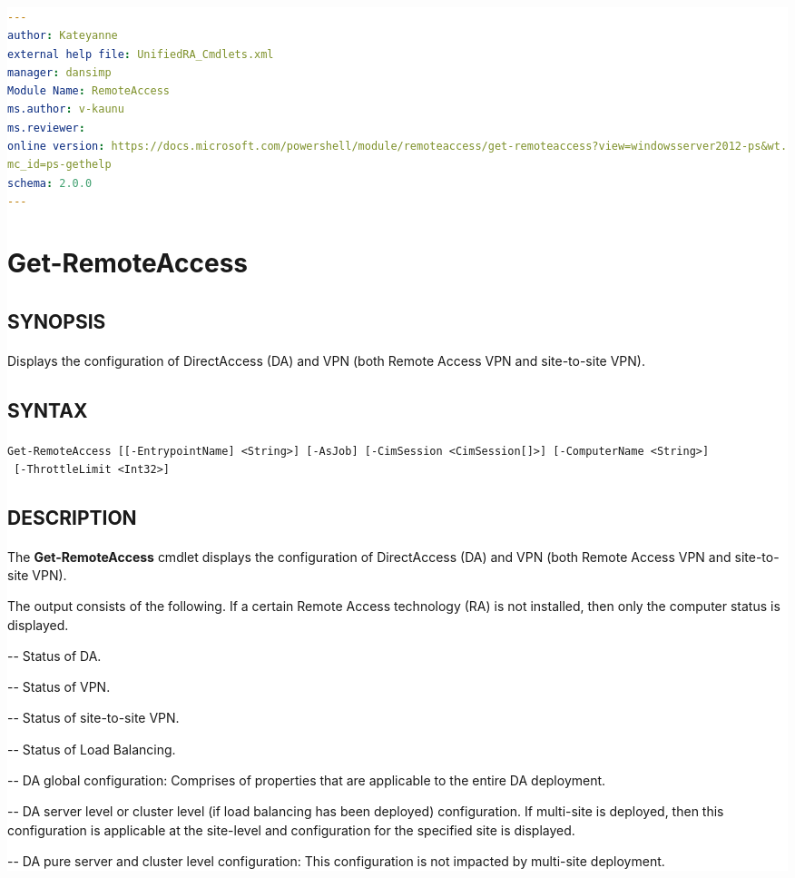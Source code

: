 ```yaml
---
author: Kateyanne
external help file: UnifiedRA_Cmdlets.xml
manager: dansimp
Module Name: RemoteAccess
ms.author: v-kaunu
ms.reviewer: 
online version: https://docs.microsoft.com/powershell/module/remoteaccess/get-remoteaccess?view=windowsserver2012-ps&wt.mc_id=ps-gethelp
schema: 2.0.0
---
```


# Get-RemoteAccess

## SYNOPSIS
Displays the configuration of DirectAccess (DA) and VPN (both Remote Access VPN and site-to-site VPN).

## SYNTAX

```
Get-RemoteAccess [[-EntrypointName] <String>] [-AsJob] [-CimSession <CimSession[]>] [-ComputerName <String>]
 [-ThrottleLimit <Int32>]
```

## DESCRIPTION
The **Get-RemoteAccess** cmdlet displays the configuration of DirectAccess (DA) and VPN (both Remote Access VPN and site-to-site VPN).

The output consists of the following.
If a certain Remote Access technology (RA) is not installed, then only the computer status is displayed. 

 -- Status of DA. 

 -- Status of VPN. 

 -- Status of site-to-site VPN. 

 -- Status of Load Balancing. 

 -- DA global configuration: Comprises of properties that are applicable to the entire DA deployment. 

 -- DA server level or cluster level (if load balancing has been deployed) configuration.
If multi-site is deployed, then this configuration is applicable at the site-level and configuration for the specified site is displayed. 

 -- DA pure server and cluster level configuration: This configuration is not impacted by multi-site deployment. 
